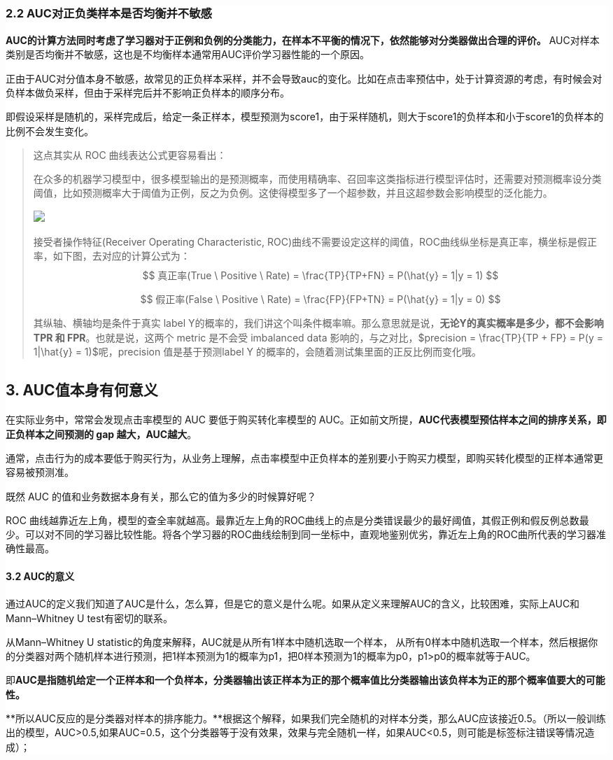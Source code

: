 ### 2.2 AUC对正负类样本是否均衡并不敏感



**AUC的计算方法同时考虑了学习器对于正例和负例的分类能力，在样本不平衡的情况下，依然能够对分类器做出合理的评价。**  AUC对样本类别是否均衡并不敏感，这也是不均衡样本通常用AUC评价学习器性能的一个原因。

正由于AUC对分值本身不敏感，故常见的正负样本采样，并不会导致auc的变化。比如在点击率预估中，处于计算资源的考虑，有时候会对负样本做负采样，但由于采样完后并不影响正负样本的顺序分布。

即假设采样是随机的，采样完成后，给定一条正样本，模型预测为score1，由于采样随机，则大于score1的负样本和小于score1的负样本的比例不会发生变化。



> 这点其实从 ROC 曲线表达公式更容易看出：
>
> 在众多的机器学习模型中，很多模型输出的是预测概率，而使用精确率、召回率这类指标进行模型评估时，还需要对预测概率设分类阈值，比如预测概率大于阈值为正例，反之为负例。这使得模型多了一个超参数，并且这超参数会影响模型的泛化能力。
>
> ![](https://raw.githubusercontent.com/duboya/DeepLearning.ai/master/Note_image/chapter_one_question_modeling/1.png)
>
> 接受者操作特征(Receiver Operating Characteristic, ROC)曲线不需要设定这样的阈值，ROC曲线纵坐标是真正率，横坐标是假正率，如下图，去对应的计算公式为：
> $$
> 真正率(True \ Positive \ Rate) = \frac{TP}{TP+FN} = P(\hat{y} = 1|y = 1)
> $$
>
> $$
> 假正率(False \ Positive \ Rate) = \frac{FP}{FP+TN} = P(\hat{y} = 1|y = 0)
> $$
>
> 其纵轴、横轴均是条件于真实 label Y的概率的，我们讲这个叫条件概率嘛。那么意思就是说，**无论Y的真实概率是多少，都不会影响 TPR 和 FPR**。也就是说，这两个 metric 是不会受 imbalanced data 影响的，与之对比，$precision = \frac{TP}{TP + FP} = P(y  = 1|\hat{y} = 1)$呢，precision 值是基于预测label Y 的概率的，会随着测试集里面的正反比例而变化哦。

## 3. **AUC值本身有何意义**

在实际业务中，常常会发现点击率模型的 AUC 要低于购买转化率模型的 AUC。正如前文所提，**AUC代表模型预估样本之间的排序关系，即正负样本之间预测的 gap 越大，AUC越大**。

通常，点击行为的成本要低于购买行为，从业务上理解，点击率模型中正负样本的差别要小于购买力模型，即购买转化模型的正样本通常更容易被预测准。

既然 AUC 的值和业务数据本身有关，那么它的值为多少的时候算好呢？

ROC 曲线越靠近左上角，模型的查全率就越高。最靠近左上角的ROC曲线上的点是分类错误最少的最好阈值，其假正例和假反例总数最少。可以对不同的学习器比较性能。将各个学习器的ROC曲线绘制到同一坐标中，直观地鉴别优劣，靠近左上角的ROC曲所代表的学习器准确性最高。



#### 3.2 **AUC的意义**

通过AUC的定义我们知道了AUC是什么，怎么算，但是它的意义是什么呢。如果从定义来理解AUC的含义，比较困难，实际上AUC和Mann–Whitney U test有密切的联系。

从Mann–Whitney U statistic的角度来解释，AUC就是从所有1样本中随机选取一个样本， 从所有0样本中随机选取一个样本，然后根据你的分类器对两个随机样本进行预测，把1样本预测为1的概率为p1，把0样本预测为1的概率为p0，p1>p0的概率就等于AUC。

即**AUC是指随机给定一个正样本和一个负样本，分类器输出该正样本为正的那个概率值比分类器输出该负样本为正的那个概率值要大的可能性。**

**所以AUC反应的是分类器对样本的排序能力。**根据这个解释，如果我们完全随机的对样本分类，那么AUC应该接近0.5。（所以一般训练出的模型，AUC>0.5,如果AUC=0.5，这个分类器等于没有效果，效果与完全随机一样，如果AUC<0.5，则可能是标签标注错误等情况造成）；
